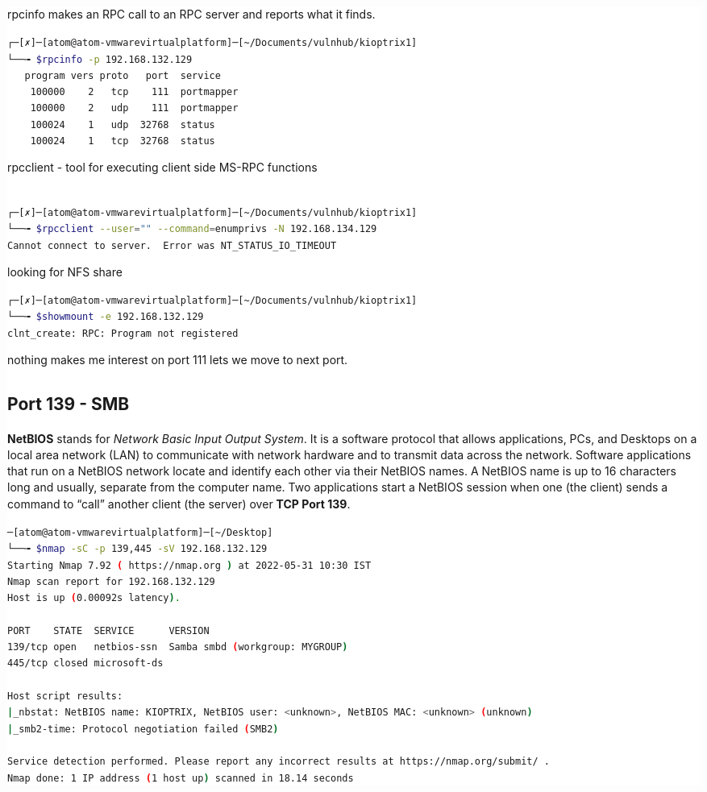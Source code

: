 rpcinfo makes an RPC call to an RPC server and reports what it finds.

```bash
┌─[✗]─[atom@atom-vmwarevirtualplatform]─[~/Documents/vulnhub/kioptrix1]
└──╼ $rpcinfo -p 192.168.132.129
   program vers proto   port  service
    100000    2   tcp    111  portmapper
    100000    2   udp    111  portmapper
    100024    1   udp  32768  status
    100024    1   tcp  32768  status
```

rpcclient - tool for executing client side MS-RPC functions

```bash

┌─[✗]─[atom@atom-vmwarevirtualplatform]─[~/Documents/vulnhub/kioptrix1]
└──╼ $rpcclient --user="" --command=enumprivs -N 192.168.134.129
Cannot connect to server.  Error was NT_STATUS_IO_TIMEOUT
```

looking for NFS share 

```bash
┌─[✗]─[atom@atom-vmwarevirtualplatform]─[~/Documents/vulnhub/kioptrix1]
└──╼ $showmount -e 192.168.132.129
clnt_create: RPC: Program not registered
```

nothing makes  me interest on port 111 lets we move to next port. 

## Port 139 - SMB

**NetBIOS** stands for *Network Basic Input Output System*. It is a software protocol that allows applications, PCs, and Desktops on a local area network (LAN) to communicate with network hardware and to transmit data across the network. Software applications that run on a NetBIOS network locate and identify each other via their NetBIOS names. A NetBIOS name is up to 16 characters long and usually, separate from the computer name. Two applications start a NetBIOS session when one (the client) sends a command to “call” another client (the server) over **TCP Port 139**.

```bash
─[atom@atom-vmwarevirtualplatform]─[~/Desktop]
└──╼ $nmap -sC -p 139,445 -sV 192.168.132.129
Starting Nmap 7.92 ( https://nmap.org ) at 2022-05-31 10:30 IST
Nmap scan report for 192.168.132.129
Host is up (0.00092s latency).

PORT    STATE  SERVICE      VERSION
139/tcp open   netbios-ssn  Samba smbd (workgroup: MYGROUP)
445/tcp closed microsoft-ds

Host script results:
|_nbstat: NetBIOS name: KIOPTRIX, NetBIOS user: <unknown>, NetBIOS MAC: <unknown> (unknown)
|_smb2-time: Protocol negotiation failed (SMB2)

Service detection performed. Please report any incorrect results at https://nmap.org/submit/ .
Nmap done: 1 IP address (1 host up) scanned in 18.14 seconds
```
